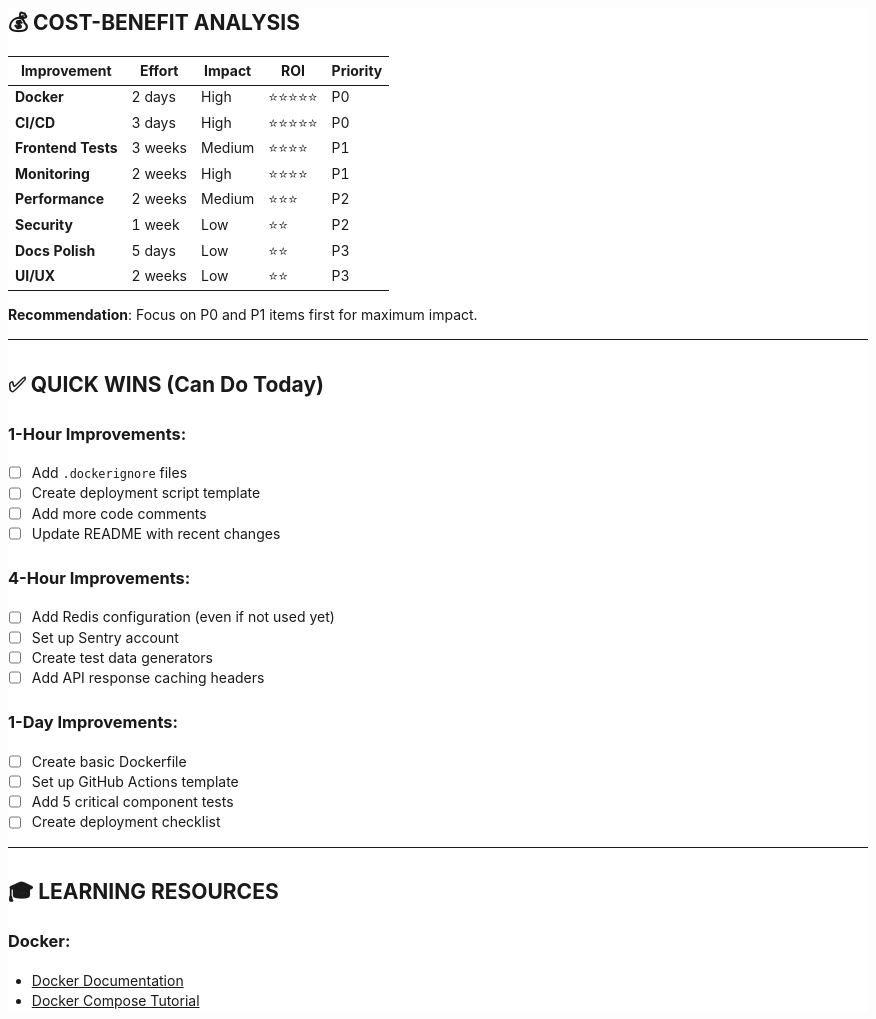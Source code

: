 
## 💰 **COST-BENEFIT ANALYSIS**

| Improvement | Effort | Impact | ROI | Priority |
|-------------|--------|--------|-----|----------|
| **Docker** | 2 days | High | ⭐⭐⭐⭐⭐ | P0 |
| **CI/CD** | 3 days | High | ⭐⭐⭐⭐⭐ | P0 |
| **Frontend Tests** | 3 weeks | Medium | ⭐⭐⭐⭐ | P1 |
| **Monitoring** | 2 weeks | High | ⭐⭐⭐⭐ | P1 |
| **Performance** | 2 weeks | Medium | ⭐⭐⭐ | P2 |
| **Security** | 1 week | Low | ⭐⭐ | P2 |
| **Docs Polish** | 5 days | Low | ⭐⭐ | P3 |
| **UI/UX** | 2 weeks | Low | ⭐⭐ | P3 |

**Recommendation**: Focus on P0 and P1 items first for maximum impact.

---

## ✅ **QUICK WINS** (Can Do Today)

### **1-Hour Improvements**:
- [ ] Add `.dockerignore` files
- [ ] Create deployment script template
- [ ] Add more code comments
- [ ] Update README with recent changes

### **4-Hour Improvements**:
- [ ] Add Redis configuration (even if not used yet)
- [ ] Set up Sentry account
- [ ] Create test data generators
- [ ] Add API response caching headers

### **1-Day Improvements**:
- [ ] Create basic Dockerfile
- [ ] Set up GitHub Actions template
- [ ] Add 5 critical component tests
- [ ] Create deployment checklist

---

## 🎓 **LEARNING RESOURCES**

### **Docker**:
- [Docker Documentation](https://docs.docker.com/)
- [Docker Compose Tutorial](https://docs.docker.com/compose/)
